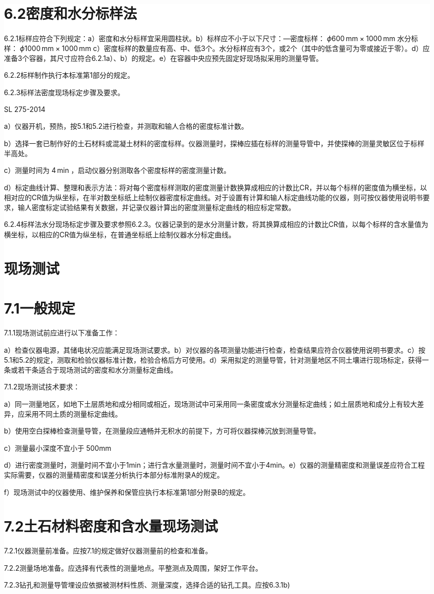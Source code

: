 # 6.2密度和水分标样法  

6.2.1标样应符合下列规定：a）密度和水分标样宜采用圆柱状。b）标样应不小于以下尺寸：—密度标样： $\phi600\,\mathrm{mm}\times1000\,\mathrm{mm}$ 水分标样： $\phi1000\,\mathrm{mm}\times1000\,\mathrm{mm}$ c）密度标样的数量应有高、中、低3个。水分标样应有3个，或2个（其中的低含量可为零或接近于零）。d）应准备3个容器，其尺寸应符合6.2.1a）、b）的规定。e）在容器中央应预先固定好现场拟采用的测量导管。

6.2.2标样制作执行本标准第1部分的规定。

6.2.3标样法密度现场标定步骤及要求。  

SL 275-2014  

a）仪器开机，预热，按5.1和5.2进行检查，并测取和输人合格的密度标准计数。  

b）选择一套已制作好的土石材料或混凝土材料的密度标样。仪器测量时，探棒应插在标样的测量导管中，并使探棒的测量灵敏区位于标样半高处。  

c）测量时间为 $4\,\mathrm{{min}}$ ，启动仪器分别测取各个密度标样的密度测量计数。  

d）标定曲线计算、整理和表示方法：将对每个密度标样测取的密度测量计数换算成相应的计数比CR，并以每个标样的密度值为横坐标，以相对应的CR值为纵坐标，在半对数坐标纸上绘制仪器密度标定曲线。对于设置有计算和输人标定曲线功能的仪器，则可按仪器使用说明书要求，输人密度标定试验结果有关数据，并记录仪器计算出的密度测量标定曲线的相应标定常数。  

6.2.4标样法水分现场标定步骤及要求参照6.2.3。仪器记录到的是水分测量计数，将其换算成相应的计数比CR值，以每个标样的含水量值为横坐标，以相应的CR值为纵坐标，在普通坐标纸上绘制仪器水分标定曲线。  

#  

  

# 现场测试  

# 7.1一般规定  

7.1.1现场测试前应进行以下准备工作：  

a）检查仪器电源，其储电状况应能满足现场测试要求。b）对仪器的各项测量功能进行检查，检查结果应符合仪器使用说明书要求。c）按5.1和5.2的规定，测取和检验仪器标准计数，检验合格后方可使用。d）采用拟定的测量导管，针对测量地区不同土壤进行现场标定，获得一条或若干条适合于现场测试的密度和水分测量标定曲线。  

7.1.2现场测试技术要求：  

a）同一测量地区，如地下土层质地和成分相同或相近，现场测试中可采用同一条密度或水分测量标定曲线；如土层质地和成分上有较大差异，应采用不同土质的测量标定曲线。  

b）使用空白探棒检查测量导管，在测量段应通畅并无积水的前提下，方可将仪器探棒沉放到测量导管。  

c）测量最小深度不宜小于  $500\mathrm{{mm}}$  

d）进行密度测量时，测量时间不宜小于1min；进行含水量测量时，测量时间不宜小于4min。e）仪器的测量精密度和测量误差应符合工程实际需要，仪器的测量精密度和误差分析执行本部分标准附录A的规定。  

f）现场测试中的仪器使用、维护保养和保管应执行本标准第1部分附录B的规定。  

# 7.2土石材料密度和含水量现场测试  

7.2.1仪器测量前准备。应按7.1的规定做好仪器测量前的检查和准备。  

7.2.2测量场地准备。应选择有代表性的测量地点。平整测点及周围，架好工作平台。  

7.2.3钻孔和测量导管埋设应依据被测材料性质、测量深度，选择合适的钻孔工具。应按6.3.1b)  
